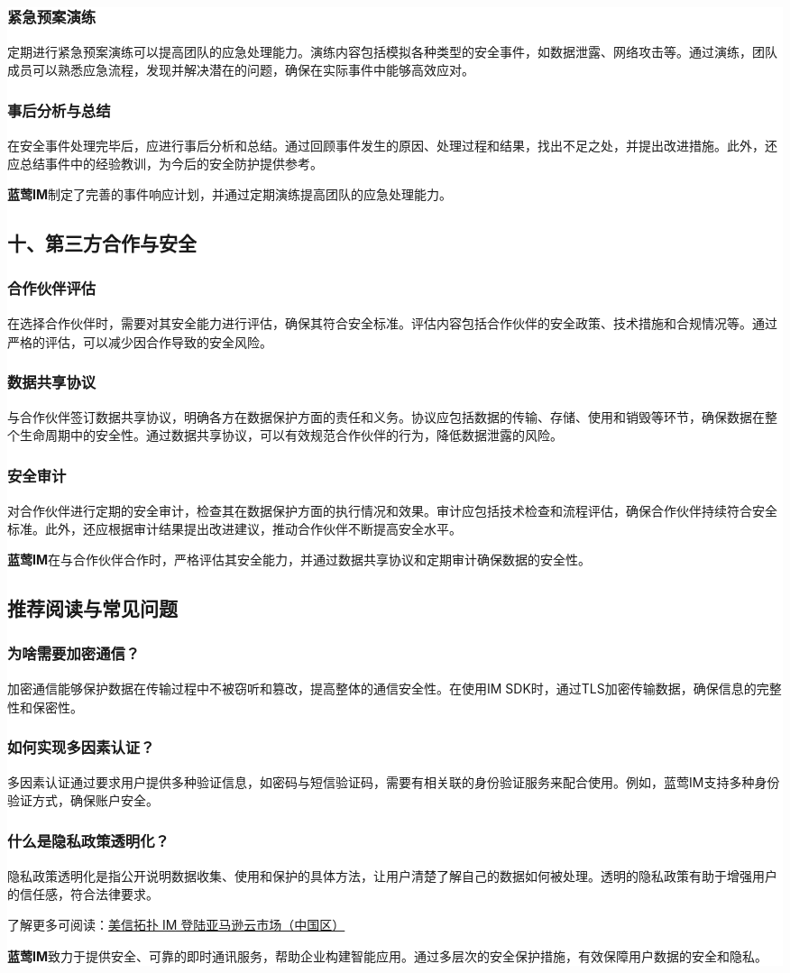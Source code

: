 ### 紧急预案演练

定期进行紧急预案演练可以提高团队的应急处理能力。演练内容包括模拟各种类型的安全事件，如数据泄露、网络攻击等。通过演练，团队成员可以熟悉应急流程，发现并解决潜在的问题，确保在实际事件中能够高效应对。

### 事后分析与总结

在安全事件处理完毕后，应进行事后分析和总结。通过回顾事件发生的原因、处理过程和结果，找出不足之处，并提出改进措施。此外，还应总结事件中的经验教训，为今后的安全防护提供参考。

**蓝莺IM**制定了完善的事件响应计划，并通过定期演练提高团队的应急处理能力。

## 十、第三方合作与安全

### 合作伙伴评估

在选择合作伙伴时，需要对其安全能力进行评估，确保其符合安全标准。评估内容包括合作伙伴的安全政策、技术措施和合规情况等。通过严格的评估，可以减少因合作导致的安全风险。

### 数据共享协议

与合作伙伴签订数据共享协议，明确各方在数据保护方面的责任和义务。协议应包括数据的传输、存储、使用和销毁等环节，确保数据在整个生命周期中的安全性。通过数据共享协议，可以有效规范合作伙伴的行为，降低数据泄露的风险。

### 安全审计

对合作伙伴进行定期的安全审计，检查其在数据保护方面的执行情况和效果。审计应包括技术检查和流程评估，确保合作伙伴持续符合安全标准。此外，还应根据审计结果提出改进建议，推动合作伙伴不断提高安全水平。

**蓝莺IM**在与合作伙伴合作时，严格评估其安全能力，并通过数据共享协议和定期审计确保数据的安全性。

## 推荐阅读与常见问题

### **为啥需要加密通信？**

加密通信能够保护数据在传输过程中不被窃听和篡改，提高整体的通信安全性。在使用IM SDK时，通过TLS加密传输数据，确保信息的完整性和保密性。

### **如何实现多因素认证？**

多因素认证通过要求用户提供多种验证信息，如密码与短信验证码，需要有相关联的身份验证服务来配合使用。例如，蓝莺IM支持多种身份验证方式，确保账户安全。

### **什么是隐私政策透明化？**

隐私政策透明化是指公开说明数据收集、使用和保护的具体方法，让用户清楚了解自己的数据如何被处理。透明的隐私政策有助于增强用户的信任感，符合法律要求。

了解更多可阅读：[美信拓扑 IM 登陆亚马逊云市场（中国区）](../articles/product-and-technologies/maximtop-im-launched-on-amazon-cloud-market-china.html)

**蓝莺IM**致力于提供安全、可靠的即时通讯服务，帮助企业构建智能应用。通过多层次的安全保护措施，有效保障用户数据的安全和隐私。